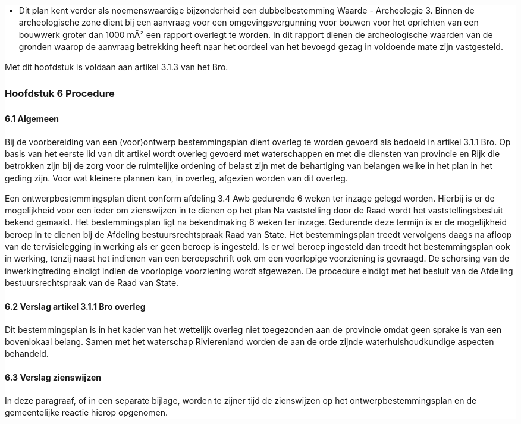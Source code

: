 * Dit plan kent verder als noemenswaardige bijzonderheid een dubbelbestemming Waarde \- Archeologie 3\. Binnen de archeologische zone dient bij een aanvraag voor een omgevingsvergunning voor bouwen voor het oprichten van een bouwwerk groter dan 1000 mÂ² een rapport overlegt te worden. In dit rapport dienen de archeologische waarden van de gronden waarop de aanvraag betrekking heeft naar het oordeel van het bevoegd gezag in voldoende mate zijn vastgesteld.

Met dit hoofdstuk is voldaan aan artikel 3\.1\.3 van het Bro.

### Hoofdstuk 6 Procedure

#### 6\.1 Algemeen

Bij de voorbereiding van een (voor)ontwerp bestemmingsplan dient overleg te worden gevoerd als bedoeld in artikel 3\.1\.1 Bro. Op basis van het eerste lid van dit artikel wordt overleg gevoerd met waterschappen en met die diensten van provincie en Rijk die betrokken zijn bij de zorg voor de ruimtelijke ordening of belast zijn met de behartiging van belangen welke in het plan in het geding zijn. Voor wat kleinere plannen kan, in overleg, afgezien worden van dit overleg.

Een ontwerpbestemmingsplan dient conform afdeling 3\.4 Awb gedurende 6 weken ter inzage gelegd worden. Hierbij is er de mogelijkheid voor een ieder om zienswijzen in te dienen op het plan Na vaststelling door de Raad wordt het vaststellingsbesluit bekend gemaakt. Het bestemmingsplan ligt na bekendmaking 6 weken ter inzage. Gedurende deze termijn is er de mogelijkheid beroep in te dienen bij de Afdeling bestuursrechtspraak Raad van State. Het bestemmingsplan treedt vervolgens daags na afloop van de tervisielegging in werking als er geen beroep is ingesteld. Is er wel beroep ingesteld dan treedt het bestemmingsplan ook in werking, tenzij naast het indienen van een beroepschrift ook om een voorlopige voorziening is gevraagd. De schorsing van de inwerkingtreding eindigt indien de voorlopige voorziening wordt afgewezen. De procedure eindigt met het besluit van de Afdeling bestuursrechtspraak van de Raad van State.

#### 6\.2 Verslag artikel 3\.1\.1 Bro overleg

Dit bestemmingsplan is in het kader van het wettelijk overleg niet toegezonden aan de provincie omdat geen sprake is van een bovenlokaal belang. Samen met het waterschap Rivierenland worden de aan de orde zijnde waterhuishoudkundige aspecten behandeld.

#### 6\.3 Verslag zienswijzen

In deze paragraaf, of in een separate bijlage, worden te zijner tijd de zienswijzen op het ontwerpbestemmingsplan en de gemeentelijke reactie hierop opgenomen.